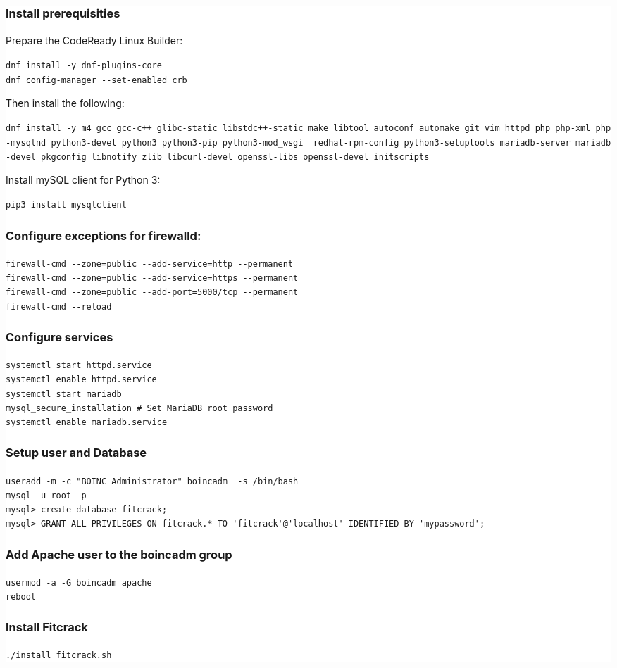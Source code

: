 ### Install prerequisities
Prepare the CodeReady Linux Builder:
```
dnf install -y dnf-plugins-core
dnf config-manager --set-enabled crb
```

Then install the following:
```
dnf install -y m4 gcc gcc-c++ glibc-static libstdc++-static make libtool autoconf automake git vim httpd php php-xml php-mysqlnd python3-devel python3 python3-pip python3-mod_wsgi  redhat-rpm-config python3-setuptools mariadb-server mariadb-devel pkgconfig libnotify zlib libcurl-devel openssl-libs openssl-devel initscripts
```

Install mySQL client for Python 3:
```
pip3 install mysqlclient
```

### Configure exceptions for firewalld:
```
firewall-cmd --zone=public --add-service=http --permanent
firewall-cmd --zone=public --add-service=https --permanent
firewall-cmd --zone=public --add-port=5000/tcp --permanent
firewall-cmd --reload
```

### Configure services
```
systemctl start httpd.service
systemctl enable httpd.service
systemctl start mariadb
mysql_secure_installation # Set MariaDB root password
systemctl enable mariadb.service
```

### Setup user and Database
```
useradd -m -c "BOINC Administrator" boincadm  -s /bin/bash
mysql -u root -p
mysql> create database fitcrack;
mysql> GRANT ALL PRIVILEGES ON fitcrack.* TO 'fitcrack'@'localhost' IDENTIFIED BY 'mypassword';
```

### Add Apache user to the boincadm group
```
usermod -a -G boincadm apache
reboot
```

### Install Fitcrack
```
./install_fitcrack.sh
```
